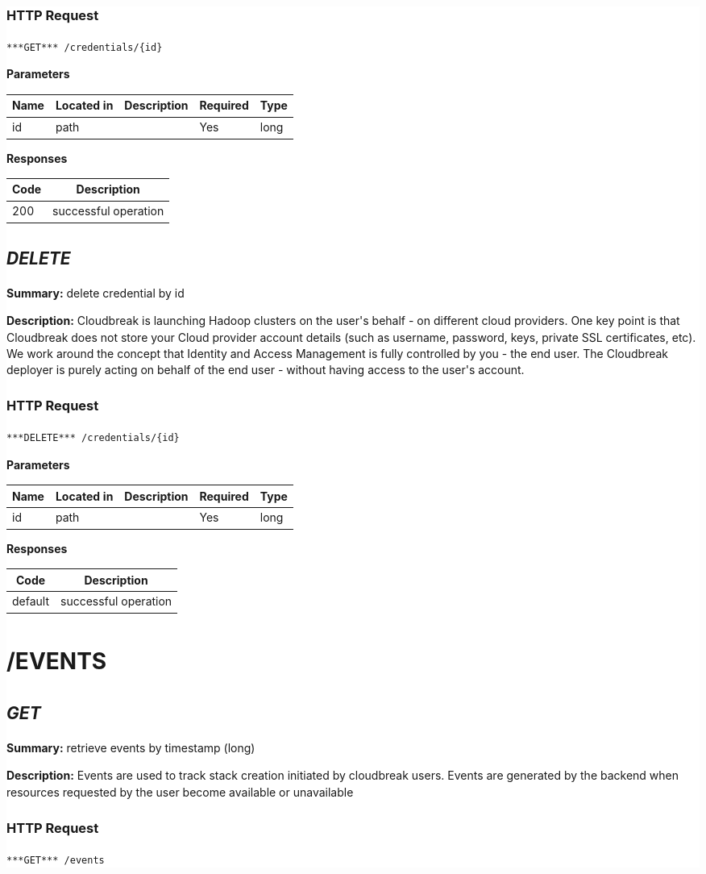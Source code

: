 ### HTTP Request 
`***GET*** /credentials/{id}` 

**Parameters**

| Name | Located in | Description | Required | Type |
| ---- | ---------- | ----------- | -------- | ---- |
| id | path |  | Yes | long |

**Responses**

| Code | Description |
| ---- | ----------- |
| 200 | successful operation |

## ***DELETE*** 

**Summary:** delete credential by id

**Description:** Cloudbreak is launching Hadoop clusters on the user's behalf - on different cloud providers. One key point is that Cloudbreak does not store your Cloud provider account details (such as username, password, keys, private SSL certificates, etc). We work around the concept that Identity and Access Management is fully controlled by you - the end user. The Cloudbreak deployer is purely acting on behalf of the end user - without having access to the user's account.

### HTTP Request 
`***DELETE*** /credentials/{id}` 

**Parameters**

| Name | Located in | Description | Required | Type |
| ---- | ---------- | ----------- | -------- | ---- |
| id | path |  | Yes | long |

**Responses**

| Code | Description |
| ---- | ----------- |
| default | successful operation |

# /EVENTS
## ***GET*** 

**Summary:** retrieve events by timestamp (long)

**Description:** Events are used to track stack creation initiated by cloudbreak users. Events are generated by the backend when resources requested by the user become available or unavailable

### HTTP Request 
`***GET*** /events` 
